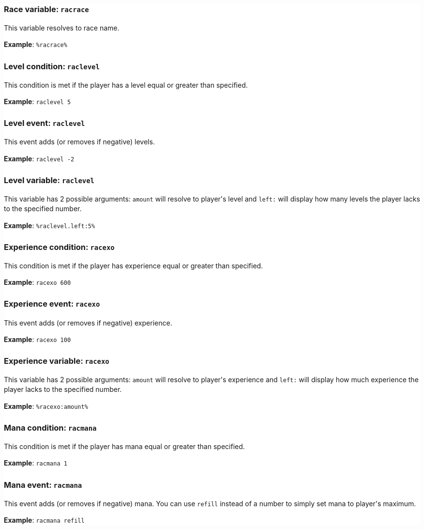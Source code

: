 ### Race variable: `racrace`

This variable resolves to race name.

**Example**: `%racrace%`

### Level condition: `raclevel`

This condition is met if the player has a level equal or greater than specified.

**Example**: `raclevel 5`

### Level event: `raclevel`

This event adds (or removes if negative) levels.

**Example**: `raclevel -2`

### Level variable: `raclevel`

This variable has 2 possible arguments: `amount` will resolve to player's level and `left:` will display how many levels the player lacks to the specified number.

**Example**: `%raclevel.left:5%`

### Experience condition: `racexo`

This condition is met if the player has experience equal or greater than specified.

**Example**: `racexo 600`

### Experience event: `racexo`

This event adds (or removes if negative) experience.

**Example**: `racexo 100`

### Experience variable: `racexo`

This variable has 2 possible arguments: `amount` will resolve to player's experience and `left:` will display how much experience the player lacks to the specified number.

**Example**: `%racexo:amount%`

### Mana condition: `racmana`

This condition is met if the player has mana equal or greater than specified.

**Example**: `racmana 1`

### Mana event: `racmana`

This event adds (or removes if negative) mana. You can use `refill` instead of a number to simply set mana to player's maximum.

**Example**: `racmana refill`
